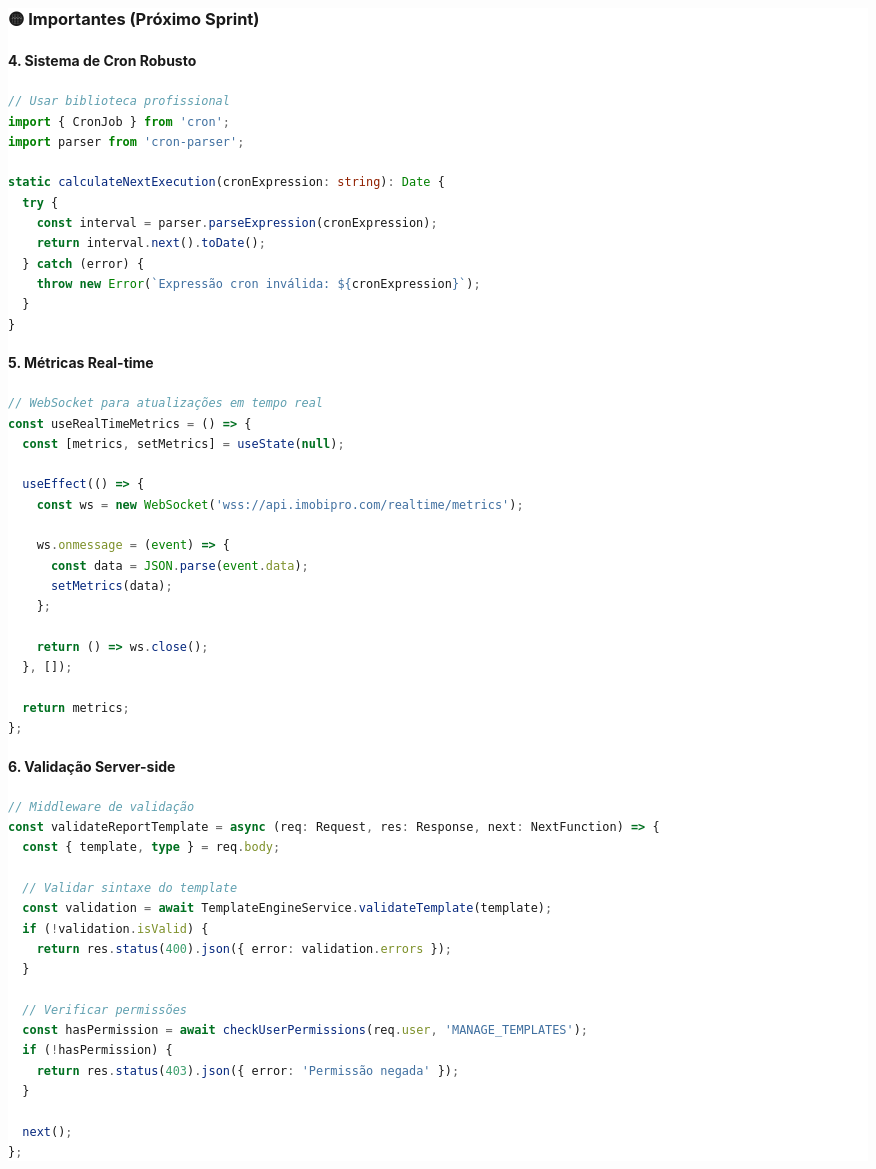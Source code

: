 ### **🟡 Importantes (Próximo Sprint)**

#### **4. Sistema de Cron Robusto**
```typescript
// Usar biblioteca profissional
import { CronJob } from 'cron';
import parser from 'cron-parser';

static calculateNextExecution(cronExpression: string): Date {
  try {
    const interval = parser.parseExpression(cronExpression);
    return interval.next().toDate();
  } catch (error) {
    throw new Error(`Expressão cron inválida: ${cronExpression}`);
  }
}
```

#### **5. Métricas Real-time**
```typescript
// WebSocket para atualizações em tempo real
const useRealTimeMetrics = () => {
  const [metrics, setMetrics] = useState(null);
  
  useEffect(() => {
    const ws = new WebSocket('wss://api.imobipro.com/realtime/metrics');
    
    ws.onmessage = (event) => {
      const data = JSON.parse(event.data);
      setMetrics(data);
    };
    
    return () => ws.close();
  }, []);
  
  return metrics;
};
```

#### **6. Validação Server-side**
```typescript
// Middleware de validação
const validateReportTemplate = async (req: Request, res: Response, next: NextFunction) => {
  const { template, type } = req.body;
  
  // Validar sintaxe do template
  const validation = await TemplateEngineService.validateTemplate(template);
  if (!validation.isValid) {
    return res.status(400).json({ error: validation.errors });
  }
  
  // Verificar permissões
  const hasPermission = await checkUserPermissions(req.user, 'MANAGE_TEMPLATES');
  if (!hasPermission) {
    return res.status(403).json({ error: 'Permissão negada' });
  }
  
  next();
};
```

